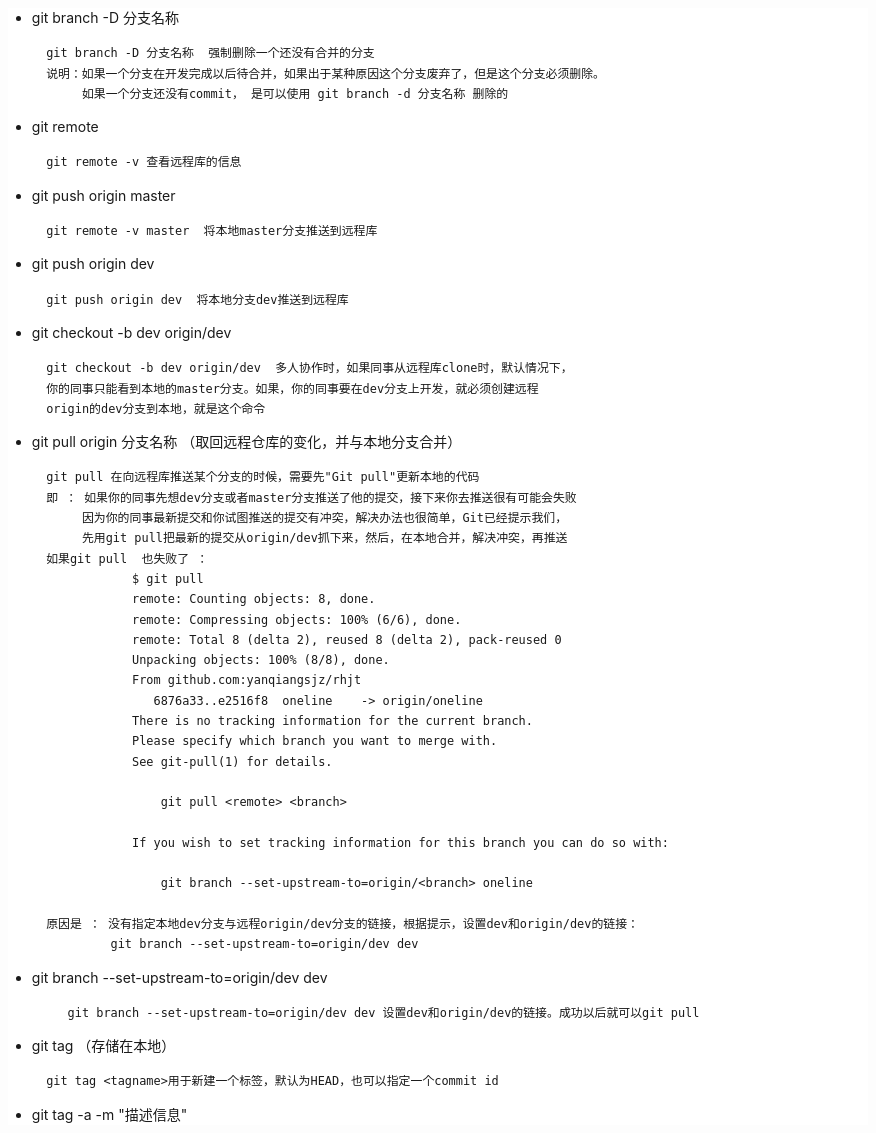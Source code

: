 - git branch -D 分支名称

		git branch -D 分支名称  强制删除一个还没有合并的分支
		说明：如果一个分支在开发完成以后待合并，如果出于某种原因这个分支废弃了，但是这个分支必须删除。
			 如果一个分支还没有commit， 是可以使用 git branch -d 分支名称 删除的

- git remote

		git remote -v 查看远程库的信息

- git push origin master
		
		git remote -v master  将本地master分支推送到远程库

- git push origin dev

		git push origin dev  将本地分支dev推送到远程库

- git checkout -b dev origin/dev

     	git checkout -b dev origin/dev  多人协作时，如果同事从远程库clone时，默认情况下，
		你的同事只能看到本地的master分支。如果，你的同事要在dev分支上开发，就必须创建远程
		origin的dev分支到本地，就是这个命令

- git pull origin 分支名称 （取回远程仓库的变化，并与本地分支合并）

	 	git pull 在向远程库推送某个分支的时候，需要先"Git pull"更新本地的代码
	 	即 ： 如果你的同事先想dev分支或者master分支推送了他的提交，接下来你去推送很有可能会失败
		     因为你的同事最新提交和你试图推送的提交有冲突，解决办法也很简单，Git已经提示我们，
		     先用git pull把最新的提交从origin/dev抓下来，然后，在本地合并，解决冲突，再推送
		如果git pull  也失败了 ： 
					$ git pull
					remote: Counting objects: 8, done.
					remote: Compressing objects: 100% (6/6), done.
					remote: Total 8 (delta 2), reused 8 (delta 2), pack-reused 0
					Unpacking objects: 100% (8/8), done.
					From github.com:yanqiangsjz/rhjt
					   6876a33..e2516f8  oneline    -> origin/oneline
					There is no tracking information for the current branch.
					Please specify which branch you want to merge with.
					See git-pull(1) for details.
					
					    git pull <remote> <branch>
					
					If you wish to set tracking information for this branch you can do so with:
					
					    git branch --set-upstream-to=origin/<branch> oneline
		
		原因是 ： 没有指定本地dev分支与远程origin/dev分支的链接，根据提示，设置dev和origin/dev的链接：
				 git branch --set-upstream-to=origin/dev dev


-  git branch --set-upstream-to=origin/dev dev

			git branch --set-upstream-to=origin/dev dev 设置dev和origin/dev的链接。成功以后就可以git pull

- git tag <tagname>（存储在本地）

		git tag <tagname>用于新建一个标签，默认为HEAD，也可以指定一个commit id

- git tag -a <tagname> -m "描述信息"
